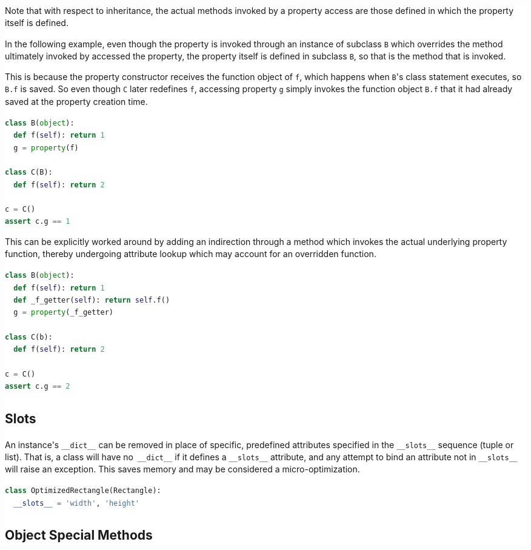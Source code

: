 Note that with respect to inheritance, the actual methods invoked by a property access are those defined in which the property itself is defined.

In the following example, even though the property is invoked through an instance of subclass `B` which overrides the method ultimately invoked by accessed the property, the property itself is defined in subclass `B`, so that is the method that is invoked.

This is because the property constructor receives the function object of `f`, which happens when `B`'s class statement executes, so `B.f` is saved. So even though `C` later redefines `f`, accessing property `g` simply invokes the function object `B.f` that it had already saved at the property creation time.

``` python
class B(object):
  def f(self): return 1
  g = property(f)

class C(B):
  def f(self): return 2

c = C()
assert c.g == 1
```

This can be explicitly worked around by adding an indirection through a method which invokes the actual underlying property function, thereby undergoing attribute lookup which may account for an overridden function.

``` python
class B(object):
  def f(self): return 1
  def _f_getter(self): return self.f()
  g = property(_f_getter)

class C(b):
  def f(self): return 2

c = C()
assert c.g == 2
```

## Slots

An instance's `__dict__` can be removed in place of specific, predefined attributes specified in the `__slots__` sequence (tuple or list). That is, a class will have no` __dict__` if it defines a `__slots__` attribute, and any attempt to bind an attribute not in `__slots__` will raise an exception. This saves memory and may be considered a micro-optimization.

``` python
class OptimizedRectangle(Rectangle):
  __slots__ = 'width', 'height'
```

## Object Special Methods

